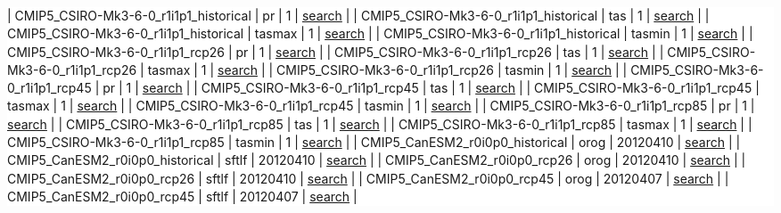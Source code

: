 | CMIP5_CSIRO-Mk3-6-0_r1i1p1_historical  | pr         |         1 | [search](https://esgf-data.dkrz.de/search/esgf-dkrz/?format=application%2Fsolr%2Bjson&project=CMIP5&model=CSIRO-Mk3-6-0&ensemble=r1i1p1&experiment=historical&variable=pr&version=1)             |
| CMIP5_CSIRO-Mk3-6-0_r1i1p1_historical  | tas        |         1 | [search](https://esgf-data.dkrz.de/search/esgf-dkrz/?format=application%2Fsolr%2Bjson&project=CMIP5&model=CSIRO-Mk3-6-0&ensemble=r1i1p1&experiment=historical&variable=tas&version=1)            |
| CMIP5_CSIRO-Mk3-6-0_r1i1p1_historical  | tasmax     |         1 | [search](https://esgf-data.dkrz.de/search/esgf-dkrz/?format=application%2Fsolr%2Bjson&project=CMIP5&model=CSIRO-Mk3-6-0&ensemble=r1i1p1&experiment=historical&variable=tasmax&version=1)         |
| CMIP5_CSIRO-Mk3-6-0_r1i1p1_historical  | tasmin     |         1 | [search](https://esgf-data.dkrz.de/search/esgf-dkrz/?format=application%2Fsolr%2Bjson&project=CMIP5&model=CSIRO-Mk3-6-0&ensemble=r1i1p1&experiment=historical&variable=tasmin&version=1)         |
| CMIP5_CSIRO-Mk3-6-0_r1i1p1_rcp26       | pr         |         1 | [search](https://esgf-data.dkrz.de/search/esgf-dkrz/?format=application%2Fsolr%2Bjson&project=CMIP5&model=CSIRO-Mk3-6-0&ensemble=r1i1p1&experiment=rcp26&variable=pr&version=1)                  |
| CMIP5_CSIRO-Mk3-6-0_r1i1p1_rcp26       | tas        |         1 | [search](https://esgf-data.dkrz.de/search/esgf-dkrz/?format=application%2Fsolr%2Bjson&project=CMIP5&model=CSIRO-Mk3-6-0&ensemble=r1i1p1&experiment=rcp26&variable=tas&version=1)                 |
| CMIP5_CSIRO-Mk3-6-0_r1i1p1_rcp26       | tasmax     |         1 | [search](https://esgf-data.dkrz.de/search/esgf-dkrz/?format=application%2Fsolr%2Bjson&project=CMIP5&model=CSIRO-Mk3-6-0&ensemble=r1i1p1&experiment=rcp26&variable=tasmax&version=1)              |
| CMIP5_CSIRO-Mk3-6-0_r1i1p1_rcp26       | tasmin     |         1 | [search](https://esgf-data.dkrz.de/search/esgf-dkrz/?format=application%2Fsolr%2Bjson&project=CMIP5&model=CSIRO-Mk3-6-0&ensemble=r1i1p1&experiment=rcp26&variable=tasmin&version=1)              |
| CMIP5_CSIRO-Mk3-6-0_r1i1p1_rcp45       | pr         |         1 | [search](https://esgf-data.dkrz.de/search/esgf-dkrz/?format=application%2Fsolr%2Bjson&project=CMIP5&model=CSIRO-Mk3-6-0&ensemble=r1i1p1&experiment=rcp45&variable=pr&version=1)                  |
| CMIP5_CSIRO-Mk3-6-0_r1i1p1_rcp45       | tas        |         1 | [search](https://esgf-data.dkrz.de/search/esgf-dkrz/?format=application%2Fsolr%2Bjson&project=CMIP5&model=CSIRO-Mk3-6-0&ensemble=r1i1p1&experiment=rcp45&variable=tas&version=1)                 |
| CMIP5_CSIRO-Mk3-6-0_r1i1p1_rcp45       | tasmax     |         1 | [search](https://esgf-data.dkrz.de/search/esgf-dkrz/?format=application%2Fsolr%2Bjson&project=CMIP5&model=CSIRO-Mk3-6-0&ensemble=r1i1p1&experiment=rcp45&variable=tasmax&version=1)              |
| CMIP5_CSIRO-Mk3-6-0_r1i1p1_rcp45       | tasmin     |         1 | [search](https://esgf-data.dkrz.de/search/esgf-dkrz/?format=application%2Fsolr%2Bjson&project=CMIP5&model=CSIRO-Mk3-6-0&ensemble=r1i1p1&experiment=rcp45&variable=tasmin&version=1)              |
| CMIP5_CSIRO-Mk3-6-0_r1i1p1_rcp85       | pr         |         1 | [search](https://esgf-data.dkrz.de/search/esgf-dkrz/?format=application%2Fsolr%2Bjson&project=CMIP5&model=CSIRO-Mk3-6-0&ensemble=r1i1p1&experiment=rcp85&variable=pr&version=1)                  |
| CMIP5_CSIRO-Mk3-6-0_r1i1p1_rcp85       | tas        |         1 | [search](https://esgf-data.dkrz.de/search/esgf-dkrz/?format=application%2Fsolr%2Bjson&project=CMIP5&model=CSIRO-Mk3-6-0&ensemble=r1i1p1&experiment=rcp85&variable=tas&version=1)                 |
| CMIP5_CSIRO-Mk3-6-0_r1i1p1_rcp85       | tasmax     |         1 | [search](https://esgf-data.dkrz.de/search/esgf-dkrz/?format=application%2Fsolr%2Bjson&project=CMIP5&model=CSIRO-Mk3-6-0&ensemble=r1i1p1&experiment=rcp85&variable=tasmax&version=1)              |
| CMIP5_CSIRO-Mk3-6-0_r1i1p1_rcp85       | tasmin     |         1 | [search](https://esgf-data.dkrz.de/search/esgf-dkrz/?format=application%2Fsolr%2Bjson&project=CMIP5&model=CSIRO-Mk3-6-0&ensemble=r1i1p1&experiment=rcp85&variable=tasmin&version=1)              |
| CMIP5_CanESM2_r0i0p0_historical        | orog       |  20120410 | [search](https://esgf-data.dkrz.de/search/esgf-dkrz/?format=application%2Fsolr%2Bjson&project=CMIP5&model=CanESM2&ensemble=r0i0p0&experiment=historical&variable=orog&version=20120410)          |
| CMIP5_CanESM2_r0i0p0_historical        | sftlf      |  20120410 | [search](https://esgf-data.dkrz.de/search/esgf-dkrz/?format=application%2Fsolr%2Bjson&project=CMIP5&model=CanESM2&ensemble=r0i0p0&experiment=historical&variable=sftlf&version=20120410)         |
| CMIP5_CanESM2_r0i0p0_rcp26             | orog       |  20120410 | [search](https://esgf-data.dkrz.de/search/esgf-dkrz/?format=application%2Fsolr%2Bjson&project=CMIP5&model=CanESM2&ensemble=r0i0p0&experiment=rcp26&variable=orog&version=20120410)               |
| CMIP5_CanESM2_r0i0p0_rcp26             | sftlf      |  20120410 | [search](https://esgf-data.dkrz.de/search/esgf-dkrz/?format=application%2Fsolr%2Bjson&project=CMIP5&model=CanESM2&ensemble=r0i0p0&experiment=rcp26&variable=sftlf&version=20120410)              |
| CMIP5_CanESM2_r0i0p0_rcp45             | orog       |  20120407 | [search](https://esgf-data.dkrz.de/search/esgf-dkrz/?format=application%2Fsolr%2Bjson&project=CMIP5&model=CanESM2&ensemble=r0i0p0&experiment=rcp45&variable=orog&version=20120407)               |
| CMIP5_CanESM2_r0i0p0_rcp45             | sftlf      |  20120407 | [search](https://esgf-data.dkrz.de/search/esgf-dkrz/?format=application%2Fsolr%2Bjson&project=CMIP5&model=CanESM2&ensemble=r0i0p0&experiment=rcp45&variable=sftlf&version=20120407)              |